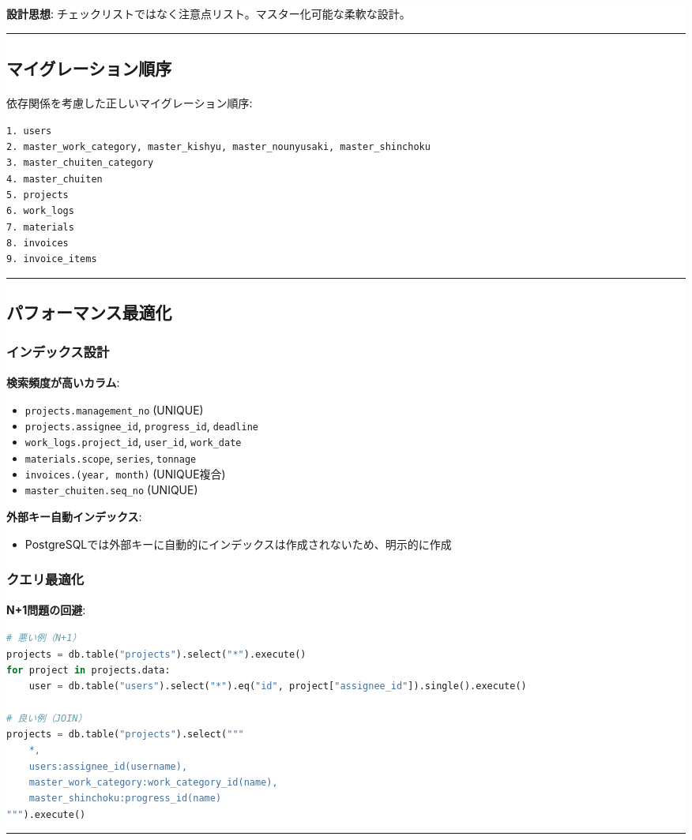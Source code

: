 **設計思想**: チェックリストではなく注意点リスト。マスター化可能な柔軟な設計。

---

## マイグレーション順序

依存関係を考慮した正しいマイグレーション順序:

```
1. users
2. master_work_category, master_kishyu, master_nounyusaki, master_shinchoku
3. master_chuiten_category
4. master_chuiten
5. projects
6. work_logs
7. materials
8. invoices
9. invoice_items
```

---

## パフォーマンス最適化

### インデックス設計

**検索頻度が高いカラム**:
- `projects.management_no` (UNIQUE)
- `projects.assignee_id`, `progress_id`, `deadline`
- `work_logs.project_id`, `user_id`, `work_date`
- `materials.scope`, `series`, `tonnage`
- `invoices.(year, month)` (UNIQUE複合)
- `master_chuiten.seq_no` (UNIQUE)

**外部キー自動インデックス**:
- PostgreSQLでは外部キーに自動的にインデックスは作成されないため、明示的に作成

### クエリ最適化

**N+1問題の回避**:
```python
# 悪い例（N+1）
projects = db.table("projects").select("*").execute()
for project in projects.data:
    user = db.table("users").select("*").eq("id", project["assignee_id"]).single().execute()

# 良い例（JOIN）
projects = db.table("projects").select("""
    *,
    users:assignee_id(username),
    master_work_category:work_category_id(name),
    master_shinchoku:progress_id(name)
""").execute()
```

---